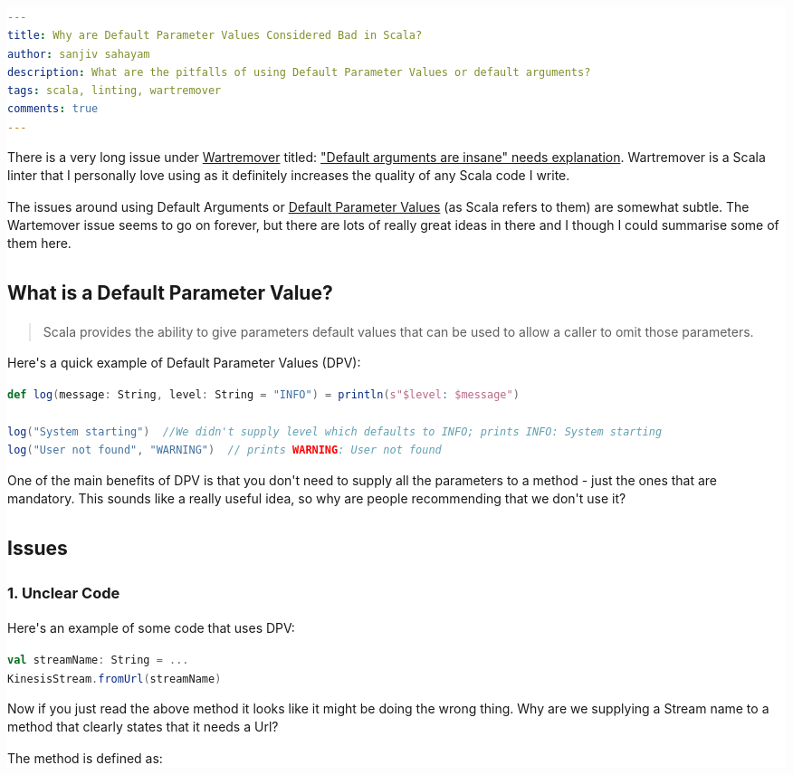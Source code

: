 ```yaml
---
title: Why are Default Parameter Values Considered Bad in Scala?
author: sanjiv sahayam
description: What are the pitfalls of using Default Parameter Values or default arguments?
tags: scala, linting, wartremover
comments: true
---
```


There is a very long issue under [Wartremover](https://github.com/wartremover) titled: [&quot;Default arguments are insane&quot; needs explanation](https://github.com/wartremover/wartremover/issues/116). Wartremover is a Scala linter that I personally love using as it definitely increases the quality of any Scala code I write.

The issues around using Default Arguments or
[Default Parameter Values](https://docs.scala-lang.org/tour/default-parameter-values.html) (as Scala refers to them) are somewhat subtle. The Wartemover issue seems to go on forever, but there are lots of really great ideas in there and I though I could summarise some of them here.

## What is a Default Parameter Value?

> Scala provides the ability to give parameters default values that can be used to allow a caller to omit those parameters.

Here's a quick example of Default Parameter Values (DPV):

```{.scala .scrollx}
def log(message: String, level: String = "INFO") = println(s"$level: $message")

log("System starting")  //We didn't supply level which defaults to INFO; prints INFO: System starting
log("User not found", "WARNING")  // prints WARNING: User not found
```

One of the main benefits of DPV is that you don't need to supply all the parameters to a method - just the ones that are mandatory. This sounds like a really useful idea, so why are people recommending that we don't use it?

## Issues

### 1. Unclear Code

Here's an example of some code that uses DPV:

```{.scala .scrollx}
val streamName: String = ...
KinesisStream.fromUrl(streamName)
```

Now if you just read the above method it looks like it might be doing the wrong thing. Why are we supplying a Stream name to a method that clearly states that it needs a Url?

The method is defined as:
